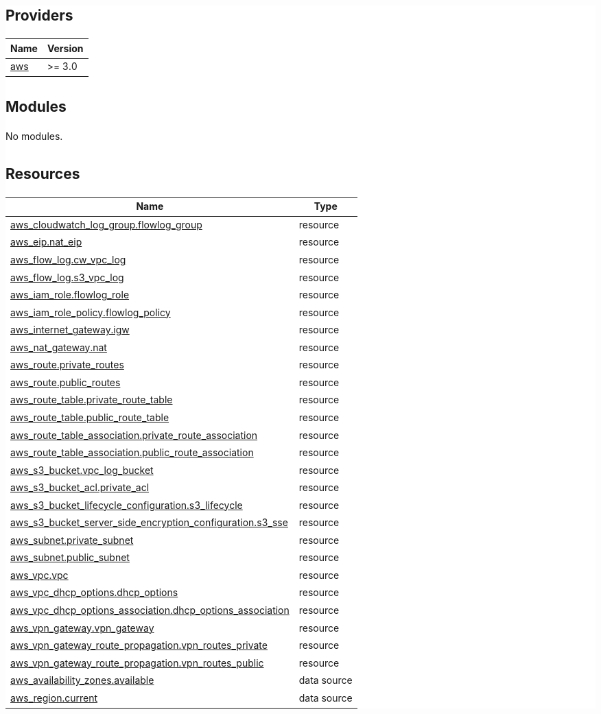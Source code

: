 ## Providers

| Name | Version |
|------|---------|
| <a name="provider_aws"></a> [aws](#provider\_aws) | >= 3.0 |

## Modules

No modules.

## Resources

| Name | Type |
|------|------|
| [aws_cloudwatch_log_group.flowlog_group](https://registry.terraform.io/providers/hashicorp/aws/latest/docs/resources/cloudwatch_log_group) | resource |
| [aws_eip.nat_eip](https://registry.terraform.io/providers/hashicorp/aws/latest/docs/resources/eip) | resource |
| [aws_flow_log.cw_vpc_log](https://registry.terraform.io/providers/hashicorp/aws/latest/docs/resources/flow_log) | resource |
| [aws_flow_log.s3_vpc_log](https://registry.terraform.io/providers/hashicorp/aws/latest/docs/resources/flow_log) | resource |
| [aws_iam_role.flowlog_role](https://registry.terraform.io/providers/hashicorp/aws/latest/docs/resources/iam_role) | resource |
| [aws_iam_role_policy.flowlog_policy](https://registry.terraform.io/providers/hashicorp/aws/latest/docs/resources/iam_role_policy) | resource |
| [aws_internet_gateway.igw](https://registry.terraform.io/providers/hashicorp/aws/latest/docs/resources/internet_gateway) | resource |
| [aws_nat_gateway.nat](https://registry.terraform.io/providers/hashicorp/aws/latest/docs/resources/nat_gateway) | resource |
| [aws_route.private_routes](https://registry.terraform.io/providers/hashicorp/aws/latest/docs/resources/route) | resource |
| [aws_route.public_routes](https://registry.terraform.io/providers/hashicorp/aws/latest/docs/resources/route) | resource |
| [aws_route_table.private_route_table](https://registry.terraform.io/providers/hashicorp/aws/latest/docs/resources/route_table) | resource |
| [aws_route_table.public_route_table](https://registry.terraform.io/providers/hashicorp/aws/latest/docs/resources/route_table) | resource |
| [aws_route_table_association.private_route_association](https://registry.terraform.io/providers/hashicorp/aws/latest/docs/resources/route_table_association) | resource |
| [aws_route_table_association.public_route_association](https://registry.terraform.io/providers/hashicorp/aws/latest/docs/resources/route_table_association) | resource |
| [aws_s3_bucket.vpc_log_bucket](https://registry.terraform.io/providers/hashicorp/aws/latest/docs/resources/s3_bucket) | resource |
| [aws_s3_bucket_acl.private_acl](https://registry.terraform.io/providers/hashicorp/aws/latest/docs/resources/s3_bucket_acl) | resource |
| [aws_s3_bucket_lifecycle_configuration.s3_lifecycle](https://registry.terraform.io/providers/hashicorp/aws/latest/docs/resources/s3_bucket_lifecycle_configuration) | resource |
| [aws_s3_bucket_server_side_encryption_configuration.s3_sse](https://registry.terraform.io/providers/hashicorp/aws/latest/docs/resources/s3_bucket_server_side_encryption_configuration) | resource |
| [aws_subnet.private_subnet](https://registry.terraform.io/providers/hashicorp/aws/latest/docs/resources/subnet) | resource |
| [aws_subnet.public_subnet](https://registry.terraform.io/providers/hashicorp/aws/latest/docs/resources/subnet) | resource |
| [aws_vpc.vpc](https://registry.terraform.io/providers/hashicorp/aws/latest/docs/resources/vpc) | resource |
| [aws_vpc_dhcp_options.dhcp_options](https://registry.terraform.io/providers/hashicorp/aws/latest/docs/resources/vpc_dhcp_options) | resource |
| [aws_vpc_dhcp_options_association.dhcp_options_association](https://registry.terraform.io/providers/hashicorp/aws/latest/docs/resources/vpc_dhcp_options_association) | resource |
| [aws_vpn_gateway.vpn_gateway](https://registry.terraform.io/providers/hashicorp/aws/latest/docs/resources/vpn_gateway) | resource |
| [aws_vpn_gateway_route_propagation.vpn_routes_private](https://registry.terraform.io/providers/hashicorp/aws/latest/docs/resources/vpn_gateway_route_propagation) | resource |
| [aws_vpn_gateway_route_propagation.vpn_routes_public](https://registry.terraform.io/providers/hashicorp/aws/latest/docs/resources/vpn_gateway_route_propagation) | resource |
| [aws_availability_zones.available](https://registry.terraform.io/providers/hashicorp/aws/latest/docs/data-sources/availability_zones) | data source |
| [aws_region.current](https://registry.terraform.io/providers/hashicorp/aws/latest/docs/data-sources/region) | data source |
